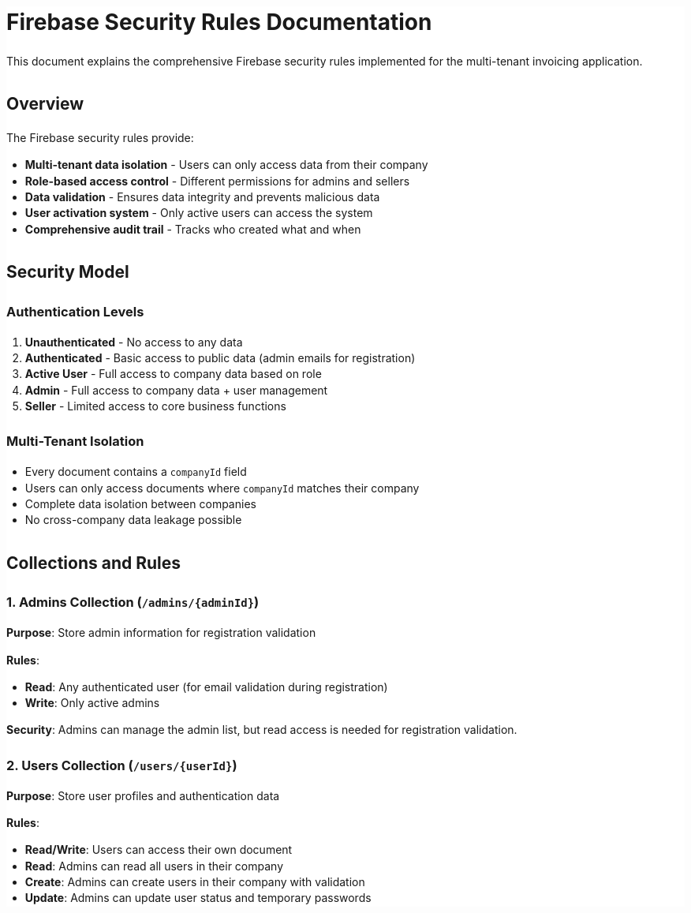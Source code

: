 # Firebase Security Rules Documentation

This document explains the comprehensive Firebase security rules implemented for the multi-tenant invoicing application.

## Overview

The Firebase security rules provide:
- **Multi-tenant data isolation** - Users can only access data from their company
- **Role-based access control** - Different permissions for admins and sellers
- **Data validation** - Ensures data integrity and prevents malicious data
- **User activation system** - Only active users can access the system
- **Comprehensive audit trail** - Tracks who created what and when

## Security Model

### Authentication Levels
1. **Unauthenticated** - No access to any data
2. **Authenticated** - Basic access to public data (admin emails for registration)
3. **Active User** - Full access to company data based on role
4. **Admin** - Full access to company data + user management
5. **Seller** - Limited access to core business functions

### Multi-Tenant Isolation
- Every document contains a `companyId` field
- Users can only access documents where `companyId` matches their company
- Complete data isolation between companies
- No cross-company data leakage possible

## Collections and Rules

### 1. Admins Collection (`/admins/{adminId}`)
**Purpose**: Store admin information for registration validation

**Rules**:
- **Read**: Any authenticated user (for email validation during registration)
- **Write**: Only active admins

**Security**: Admins can manage the admin list, but read access is needed for registration validation.

### 2. Users Collection (`/users/{userId}`)
**Purpose**: Store user profiles and authentication data

**Rules**:
- **Read/Write**: Users can access their own document
- **Read**: Admins can read all users in their company
- **Create**: Admins can create users in their company with validation
- **Update**: Admins can update user status and temporary passwords
